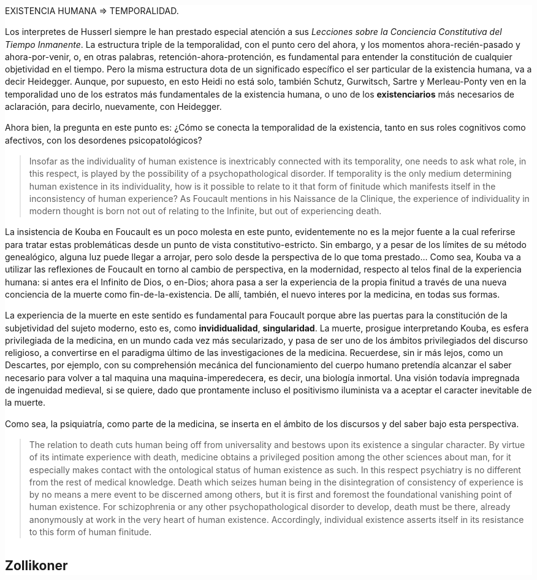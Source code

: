 EXISTENCIA HUMANA => TEMPORALIDAD. 

Los interpretes de Husserl siempre le han prestado especial atención a sus _Lecciones sobre la Conciencia Constitutiva del Tiempo Inmanente_. La estructura triple de la temporalidad, con el punto cero del ahora, y los momentos ahora-recién-pasado y ahora-por-venir, o, en otras palabras, retención-ahora-protención, es fundamental para entender la constitución de cualquier objetividad en el tiempo. Pero la misma estructura dota de un significado específico el ser particular de la existencia humana, va a decir Heidegger. Aunque, por supuesto, en esto Heidi no está solo, también Schutz, Gurwitsch, Sartre y Merleau-Ponty ven en la temporalidad uno de los estratos más fundamentales de la existencia humana, o uno de los __existenciarios__ más necesarios de aclaración, para decirlo, nuevamente, con Heidegger. 

Ahora bien, la pregunta en este punto es: ¿Cómo se conecta la temporalidad de la existencia, tanto en sus roles cognitivos como afectivos, con los desordenes psicopatológicos?

>Insofar as the individuality of human existence is inextricably connected with its temporality, one needs to ask what role, in this respect, is played by the possibility of a psychopathological disorder. If temporality is the only medium determining human existence in its individuality, how is it possible to relate to it that form of finitude which manifests itself in the inconsistency of human experience? As Foucault mentions in his Naissance de la Clinique, the experience of individuality in modern thought is born not out of relating to the Infinite, but out of experiencing death.

La insistencia de Kouba en Foucault es un poco molesta en este punto, evidentemente no es la mejor fuente a la cual referirse para tratar estas problemáticas desde un punto de vista constitutivo-estricto. Sin embargo, y a pesar de los límites de su método genealógico, alguna luz puede llegar a arrojar, pero solo desde la perspectiva de lo que toma prestado... Como sea, Kouba va a utilizar las reflexiones de Foucault en torno al cambio de perspectiva, en la modernidad, respecto al telos final de la experiencia humana: si antes era el Infinito de Dios, o en-Dios; ahora pasa a ser la experiencia de la propia finitud a través de una nueva conciencia de la muerte como fin-de-la-existencia. De allí, también, el nuevo interes por la medicina, en todas sus formas. 

La experiencia de la muerte en este sentido es fundamental para Foucault porque abre las puertas para la constitución de la subjetividad del sujeto moderno, esto es, como __invididualidad__, __singularidad__. La muerte, prosigue interpretando Kouba, es esfera privilegiada de la medicina, en un mundo cada vez más secularizado, y pasa de ser uno de los ámbitos privilegiados del discurso religioso, a convertirse en el paradigma último de las investigaciones de la medicina. Recuerdese, sin ir más lejos, como un Descartes, por ejemplo, con su comprehensión mecánica del funcionamiento del cuerpo humano pretendía alcanzar el saber necesario para volver a tal maquina una maquina-imperedecera, es decir, una biología inmortal. Una visión todavía impregnada de ingenuidad medieval, si se quiere, dado que prontamente incluso el positivismo iluminista va a aceptar el caracter inevitable de la muerte.

Como sea, la psiquiatría, como parte de la medicina, se inserta en el ámbito de los discursos y del saber bajo esta perspectiva.

>The relation to death cuts human being off from universality and bestows upon its existence a singular character. By virtue of its intimate experience with death, medicine obtains a privileged position among the other sciences about man, for it especially makes contact with the ontological status of human existence as such. In this respect psychiatry is no different from the rest of medical knowledge. Death which seizes human being in the disintegration of consistency of experience is by no means a mere event to be discerned among others, but it is first and foremost the foundational vanishing point of human existence. For schizophrenia or any other psychopathological disorder to develop, death must be there, already anonymously at work in the very heart of human existence. Accordingly, individual existence asserts itself in its resistance to this form of human finitude.

## Zollikoner
